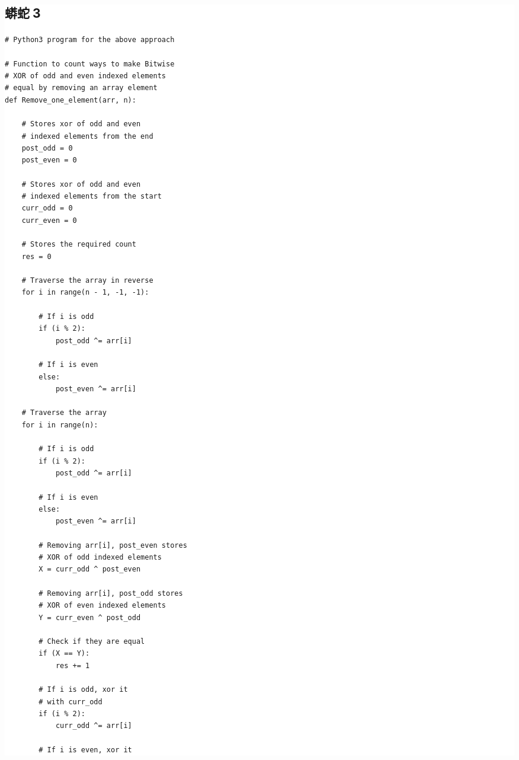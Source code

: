 ## 蟒蛇 3

```
# Python3 program for the above approach

# Function to count ways to make Bitwise
# XOR of odd and even indexed elements
# equal by removing an array element
def Remove_one_element(arr, n):

    # Stores xor of odd and even
    # indexed elements from the end
    post_odd = 0
    post_even = 0

    # Stores xor of odd and even
    # indexed elements from the start
    curr_odd = 0
    curr_even = 0

    # Stores the required count
    res = 0

    # Traverse the array in reverse
    for i in range(n - 1, -1, -1):

        # If i is odd
        if (i % 2):
            post_odd ^= arr[i]

        # If i is even
        else:
            post_even ^= arr[i]

    # Traverse the array
    for i in range(n):

        # If i is odd
        if (i % 2):
            post_odd ^= arr[i]

        # If i is even
        else:
            post_even ^= arr[i]

        # Removing arr[i], post_even stores
        # XOR of odd indexed elements
        X = curr_odd ^ post_even

        # Removing arr[i], post_odd stores
        # XOR of even indexed elements
        Y = curr_even ^ post_odd

        # Check if they are equal
        if (X == Y):
            res += 1

        # If i is odd, xor it
        # with curr_odd
        if (i % 2):
            curr_odd ^= arr[i]

        # If i is even, xor it
```